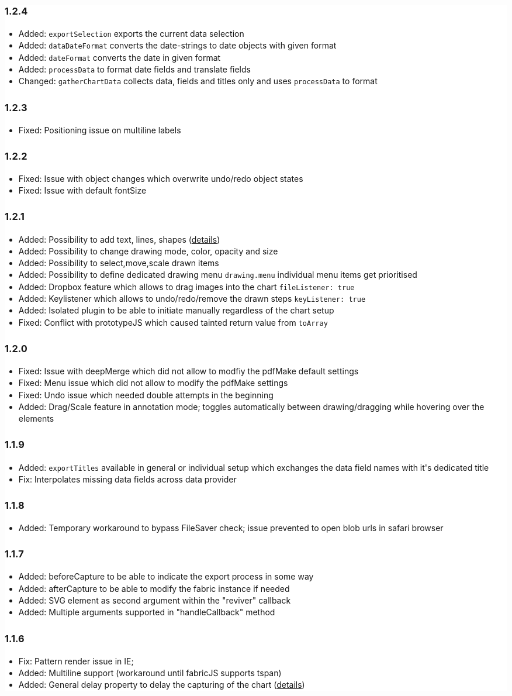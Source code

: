 ### 1.2.4
* Added: `exportSelection` exports the current data selection
* Added: `dataDateFormat` converts the date-strings to date objects with given format
* Added: `dateFormat` converts the date in given format
* Added: `processData` to format date fields and translate fields
* Changed: `gatherChartData` collects data, fields and titles only and uses `processData` to format

### 1.2.3
* Fixed: Positioning issue on multiline labels

### 1.2.2
* Fixed: Issue with object changes which overwrite undo/redo object states
* Fixed: Issue with default fontSize

### 1.2.1
* Added: Possibility to add text, lines, shapes ([details](#annotation-settings))
* Added: Possibility to change drawing mode, color, opacity and size
* Added: Possibility to select,move,scale drawn items
* Added: Possibility to define dedicated drawing menu `drawing.menu` individual menu items get prioritised
* Added: Dropbox feature which allows to drag images into the chart `fileListener: true`
* Added: Keylistener which allows to undo/redo/remove the drawn steps `keyListener: true`
* Added: Isolated plugin to be able to initiate manually regardless of the chart setup
* Fixed: Conflict with prototypeJS which caused tainted return value from `toArray`

### 1.2.0
* Fixed: Issue with deepMerge which did not allow to modfiy the pdfMake default settings
* Fixed: Menu issue which did not allow to modify the pdfMake settings
* Fixed: Undo issue which needed double attempts in the beginning
* Added: Drag/Scale feature in annotation mode; toggles automatically between drawing/dragging while hovering over the elements

### 1.1.9
* Added: `exportTitles` available in general or individual setup which exchanges the data field names with it's dedicated title
* Fix: Interpolates missing data fields across data provider

### 1.1.8
* Added: Temporary workaround to bypass FileSaver check; issue prevented to open blob urls in safari browser

### 1.1.7
* Added: beforeCapture to be able to indicate the export process in some way
* Added: afterCapture to be able to modify the fabric instance if needed
* Added: SVG element as second argument within the "reviver" callback
* Added: Multiple arguments supported in "handleCallback" method

### 1.1.6
* Fix: Pattern render issue in IE;
* Added: Multiline support (workaround until fabricJS supports tspan)
* Added: General delay property to delay the capturing of the chart ([details](#delay-the-capturing-before-export))
